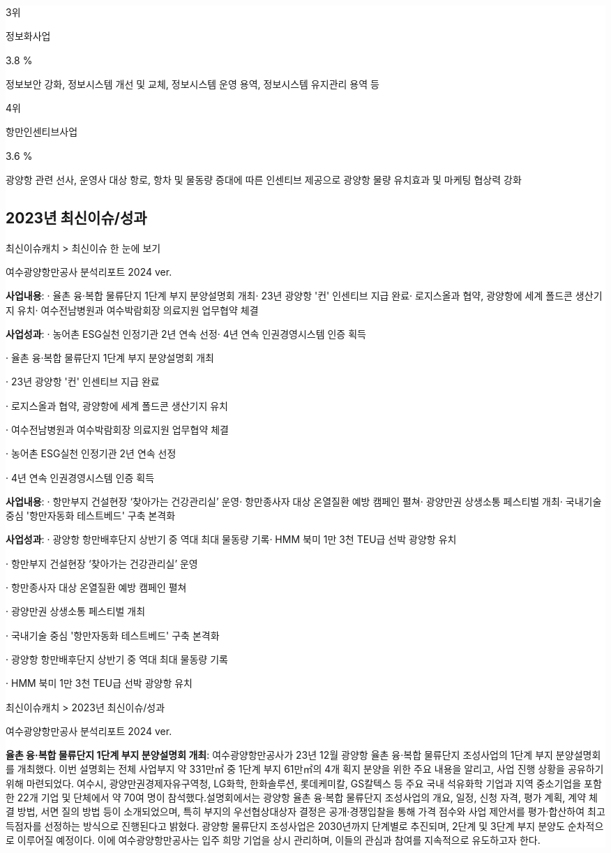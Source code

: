 3위

정보화사업

3.8 %

정보보안 강화, 정보시스템 개선 및 교체, 정보시스템 운영 용역, 정보시스템 유지관리 용역 등

4위

항만인센티브사업

3.6 %

광양항 관련 선사, 운영사 대상 항로, 항차 및 물동량 증대에 따른 인센티브 제공으로 광양항 물량 유치효과 및 마케팅 협상력 강화

## 2023년 최신이슈/성과

최신이슈캐치 > 최신이슈 한 눈에 보기

여수광양항만공사 분석리포트 2024 ver.

**사업내용**: · 율촌 융·복합 물류단지 1단계 부지 분양설명회 개최· 23년 광양항 '컨' 인센티브 지급 완료· 로지스올과 협약, 광양항에 세계 폴드콘 생산기지 유치· 여수전남병원과 여수박람회장 의료지원 업무협약 체결

**사업성과**: · 농어촌 ESG실천 인정기관 2년 연속 선정· 4년 연속 인권경영시스템 인증 획득

· 율촌 융·복합 물류단지 1단계 부지 분양설명회 개최

· 23년 광양항 '컨' 인센티브 지급 완료

· 로지스올과 협약, 광양항에 세계 폴드콘 생산기지 유치

· 여수전남병원과 여수박람회장 의료지원 업무협약 체결

· 농어촌 ESG실천 인정기관 2년 연속 선정

· 4년 연속 인권경영시스템 인증 획득

**사업내용**: · 항만부지 건설현장 ‘찾아가는 건강관리실’ 운영· 항만종사자 대상 온열질환 예방 캠페인 펼쳐· 광양만권 상생소통 페스티벌 개최· 국내기술 중심 '항만자동화 테스트베드' 구축 본격화

**사업성과**: · 광양항 항만배후단지 상반기 중 역대 최대 물동량 기록· HMM 북미 1만 3천 TEU급 선박 광양항 유치

· 항만부지 건설현장 ‘찾아가는 건강관리실’ 운영

· 항만종사자 대상 온열질환 예방 캠페인 펼쳐

· 광양만권 상생소통 페스티벌 개최

· 국내기술 중심 '항만자동화 테스트베드' 구축 본격화

· 광양항 항만배후단지 상반기 중 역대 최대 물동량 기록

· HMM 북미 1만 3천 TEU급 선박 광양항 유치

최신이슈캐치 > 2023년 최신이슈/성과

여수광양항만공사 분석리포트 2024 ver.

**율촌 융·복합 물류단지 1단계 부지 분양설명회 개최**: 여수광양항만공사가 23년 12월 광양항 율촌 융·복합 물류단지 조성사업의 1단계 부지 분양설명회를 개최했다. 이번 설명회는 전체 사업부지 약 331만㎡ 중 1단계 부지 61만㎡의 4개 획지 분양을 위한 주요 내용을 알리고, 사업 진행 상황을 공유하기 위해 마련되었다. 여수시, 광양만권경제자유구역청, LG화학, 한화솔루션, 롯데케미칼, GS칼텍스 등 주요 국내 석유화학 기업과 지역 중소기업을 포함한 22개 기업 및 단체에서 약 70여 명이 참석했다.설명회에서는 광양항 율촌 융·복합 물류단지 조성사업의 개요, 일정, 신청 자격, 평가 계획, 계약 체결 방법, 서면 질의 방법 등이 소개되었으며, 특히 부지의 우선협상대상자 결정은 공개·경쟁입찰을 통해 가격 점수와 사업 제안서를 평가·합산하여 최고 득점자를 선정하는 방식으로 진행된다고 밝혔다. 광양항 물류단지 조성사업은 2030년까지 단계별로 추진되며, 2단계 및 3단계 부지 분양도 순차적으로 이루어질 예정이다. 이에 여수광양항만공사는 입주 희망 기업을 상시 관리하며, 이들의 관심과 참여를 지속적으로 유도하고자 한다.
